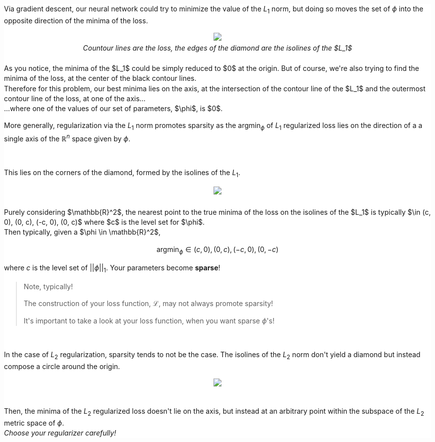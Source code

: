 Via gradient descent, our neural network could try to minimize the value of the $L_1$ norm, but doing so moves the set of $\phi$ into the opposite direction of the minima of the loss.
<br/>
<div align = 'center'>
<img src = 'https://miro.medium.com/v2/resize:fit:1400/1*WHp1RrtEUhMh-aMsd0wajQ.jpeg' width = '350px'></img><br/>
<em style = {{fontsize:'8px'}}> Countour lines are the loss, the edges of the diamond are the isolines of the $L_1$</em>
</div>
<br/>
As you notice, the minima of the $L_1$ could be simply reduced to $0$ at the origin. But of course, we're also trying to find the minima of the loss, at the center of the black contour lines. 
<br/>
Therefore for this problem, our best minima lies on the axis, at the intersection of the contour line of the $L_1$ and the outermost contour line of the loss, at one of the axis...
<br/>
...where one of the values of our set of parameters, $\phi$, is $0$.
<br/>

More generally, regularization via the $L_1$ norm promotes sparsity as the $\text{argmin}_{\phi}$ of $L_1$ regularized loss lies on the direction of a a single axis of the $\mathbb{R}^n$ space given by $\phi$. 

<br/>

This lies on the corners of the diamond, formed by the isolines of the $L_1$.
<br/>
<div align = 'center'>
<img src = 'https://github.com/vxnuaj/Learning-Arc/blob/main/01-neural-networks/03-regularization/img/l1.png?raw=true' width = '250px'></img>
</div>
<br/>
Purely considering $\mathbb{R}^2$, the 
nearest point to the true minima of the loss on the isolines of the $L_1$ is typically $\in (c, 0), (0, c), (-c, 0), (0, c)$ where $c$ is the level set for $\phi$.
<br/>
Then typically, given a $\phi \in \mathbb{R}^2$,

$$
\text{argmin}_{\phi} \in (c, 0), (0, c), (-c, 0), (0, -c)
$$

where $c$ is the level set of $||\phi||_1$. Your parameters become **sparse**!
<br/>
> Note, typically! 
> 
> The construction of your loss function, $\mathcal{L}$, may not always promote sparsity!
>
> It's important to take a look at your loss function, when you want sparse $\phi$'s!
<br/>

In the case of $L_2$ regularization, sparsity tends to not be the case. The isolines of the $L_2$ norm don't yield a diamond but instead compose a circle around the origin.
<br/>
<div align = 'center'>
<img src = 'https://dorianbrown.dev/assets/images/logreg/l2_regularization.png' width = '300px'></img>
</div>
<br/>

Then, the minima of the $L_2$ regularized loss doesn't lie on the axis, but instead at an arbitrary point within the subspace of the $L_2$ metric space of $\phi$.
<br/>
*Choose your regularizer carefully!*
